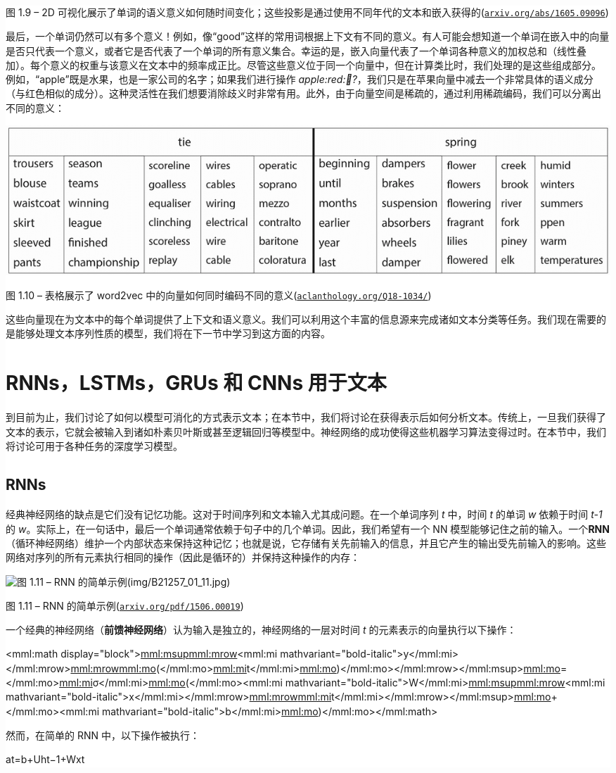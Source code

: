 图 1.9 – 2D 可视化展示了单词的语义意义如何随时间变化；这些投影是通过使用不同年代的文本和嵌入获得的([`arxiv.org/abs/1605.09096`](https://arxiv.org/abs/1605.09096))

最后，一个单词仍然可以有多个意义！例如，像“good”这样的常用词根据上下文有不同的意义。有人可能会想知道一个单词在嵌入中的向量是否只代表一个意义，或者它是否代表了一个单词的所有意义集合。幸运的是，嵌入向量代表了一个单词各种意义的加权总和（线性叠加）。每个意义的权重与该意义在文本中的频率成正比。尽管这些意义位于同一个向量中，但在计算类比时，我们处理的是这些组成部分。例如，“apple”既是水果，也是一家公司的名字；如果我们进行操作 *apple:red::banana:?*，我们只是在苹果向量中减去一个非常具体的语义成分（与红色相似的成分）。这种灵活性在我们想要消除歧义时非常有用。此外，由于向量空间是稀疏的，通过利用稀疏编码，我们可以分离出不同的意义：

![图 1.10 – 表格展示了 word2vec 中的向量如何同时编码不同的意义 (https://aclanthology.org/Q18-1034/)](img/B21257_01_10.jpg)

图 1.10 – 表格展示了 word2vec 中的向量如何同时编码不同的意义([`aclanthology.org/Q18-1034/`](https://aclanthology.org/Q18-1034/))

这些向量现在为文本中的每个单词提供了上下文和语义意义。我们可以利用这个丰富的信息源来完成诸如文本分类等任务。我们现在需要的是能够处理文本序列性质的模型，我们将在下一节中学习到这方面的内容。

# RNNs，LSTMs，GRUs 和 CNNs 用于文本

到目前为止，我们讨论了如何以模型可消化的方式表示文本；在本节中，我们将讨论在获得表示后如何分析文本。传统上，一旦我们获得了文本的表示，它就会被输入到诸如朴素贝叶斯或甚至逻辑回归等模型中。神经网络的成功使得这些机器学习算法变得过时。在本节中，我们将讨论可用于各种任务的深度学习模型。

## RNNs

经典神经网络的缺点是它们没有记忆功能。这对于时间序列和文本输入尤其成问题。在一个单词序列 *t* 中，时间 *t* 的单词 *w* 依赖于时间 *t-1* 的 *w*。实际上，在一句话中，最后一个单词通常依赖于句子中的几个单词。因此，我们希望有一个 NN 模型能够记住之前的输入。一个**RNN**（循环神经网络）维护一个内部状态来保持这种记忆；也就是说，它存储有关先前输入的信息，并且它产生的输出受先前输入的影响。这些网络对序列的所有元素执行相同的操作（因此是循环的）并保持这种操作的内存：

![图 1.11 – RNN 的简单示例](https://arxiv.org/pdf/1506.00019)(img/B21257_01_11.jpg)

图 1.11 – RNN 的简单示例([`arxiv.org/pdf/1506.00019`](https://arxiv.org/pdf/1506.00019))

一个经典的神经网络（**前馈神经网络**）认为输入是独立的，神经网络的一层对时间 *t* 的元素表示的向量执行以下操作：

<mml:math display="block"><mml:msup><mml:mrow><mml:mi mathvariant="bold-italic">y</mml:mi></mml:mrow><mml:mrow><mml:mo>(</mml:mo><mml:mi>t</mml:mi><mml:mo>)</mml:mo></mml:mrow></mml:msup><mml:mo>=</mml:mo><mml:mi>σ</mml:mi><mml:mo>(</mml:mo><mml:mi mathvariant="bold-italic">W</mml:mi><mml:msup><mml:mrow><mml:mi mathvariant="bold-italic">x</mml:mi></mml:mrow><mml:mrow><mml:mi>t</mml:mi></mml:mrow></mml:msup><mml:mo>+</mml:mo><mml:mi mathvariant="bold-italic">b</mml:mi><mml:mo>)</mml:mo></mml:math>

然而，在简单的 RNN 中，以下操作被执行：

<mrow><mrow><msup><mi mathvariant="bold-italic">a</mi><mfenced close=")" open="("><mi>t</mi></mfenced></msup><mo>=</mo><mi mathvariant="bold-italic">b</mi><mo>+</mo><mi mathvariant="bold-italic">U</mi><msup><mi mathvariant="bold-italic">h</mi><mfenced close=")" open="("><mrow><mi>t</mi><mo>−</mo><mn>1</mn></mrow></mfenced></msup><mo>+</mo><mi mathvariant="bold-italic">W</mi><msup><mi mathvariant="bold-italic">x</mi><mi>t</mi></msup></mrow></mrow>
